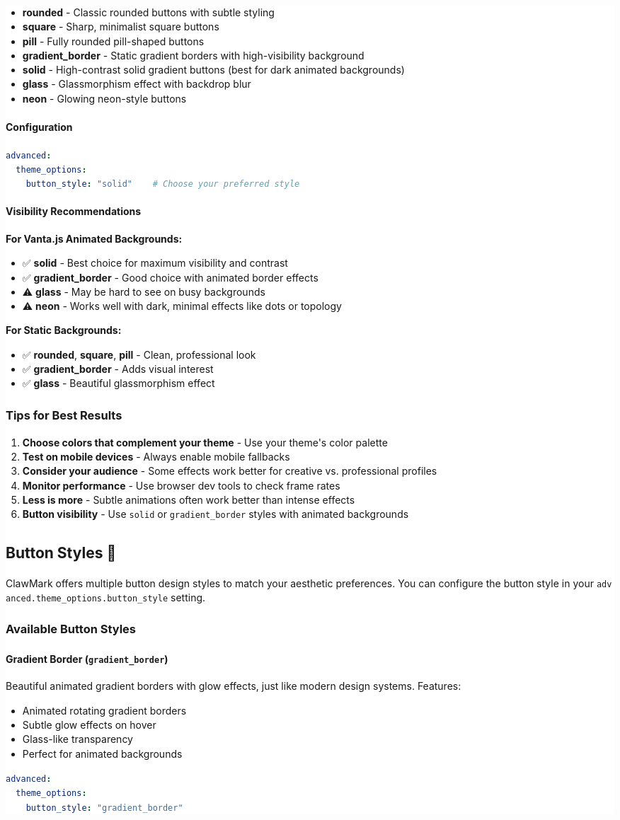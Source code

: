 - **rounded** - Classic rounded buttons with subtle styling
- **square** - Sharp, minimalist square buttons
- **pill** - Fully rounded pill-shaped buttons
- **gradient_border** - Static gradient borders with high-visibility background
- **solid** - High-contrast solid gradient buttons (best for dark animated backgrounds)
- **glass** - Glassmorphism effect with backdrop blur
- **neon** - Glowing neon-style buttons

#### Configuration

```yaml
advanced:
  theme_options:
    button_style: "solid"    # Choose your preferred style
```

#### Visibility Recommendations

**For Vanta.js Animated Backgrounds:**
- ✅ **solid** - Best choice for maximum visibility and contrast
- ✅ **gradient_border** - Good choice with animated border effects
- ⚠️ **glass** - May be hard to see on busy backgrounds
- ⚠️ **neon** - Works well with dark, minimal effects like dots or topology

**For Static Backgrounds:**
- ✅ **rounded**, **square**, **pill** - Clean, professional look
- ✅ **gradient_border** - Adds visual interest
- ✅ **glass** - Beautiful glassmorphism effect

### Tips for Best Results

1. **Choose colors that complement your theme** - Use your theme's color palette
2. **Test on mobile devices** - Always enable mobile fallbacks
3. **Consider your audience** - Some effects work better for creative vs. professional profiles
4. **Monitor performance** - Use browser dev tools to check frame rates
5. **Less is more** - Subtle animations often work better than intense effects
6. **Button visibility** - Use `solid` or `gradient_border` styles with animated backgrounds

## Button Styles 🎨

ClawMark offers multiple button design styles to match your aesthetic preferences. You can configure the button style in your `advanced.theme_options.button_style` setting.

### Available Button Styles

#### Gradient Border (`gradient_border`)
Beautiful animated gradient borders with glow effects, just like modern design systems. Features:
- Animated rotating gradient borders
- Subtle glow effects on hover
- Glass-like transparency
- Perfect for animated backgrounds

```yaml
advanced:
  theme_options:
    button_style: "gradient_border"
```
